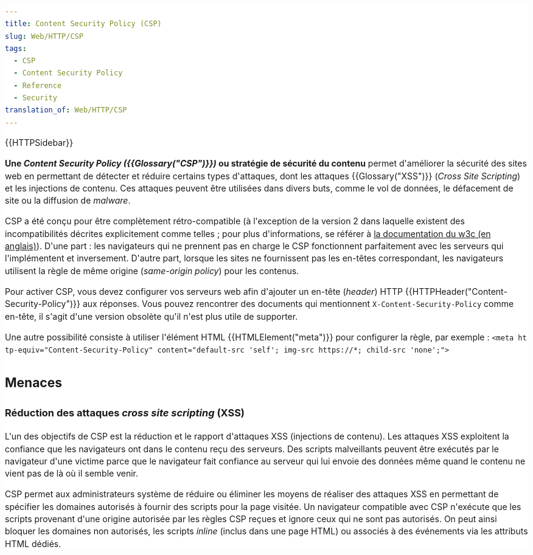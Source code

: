 ```yaml
---
title: Content Security Policy (CSP)
slug: Web/HTTP/CSP
tags:
  - CSP
  - Content Security Policy
  - Reference
  - Security
translation_of: Web/HTTP/CSP
---
```

{{HTTPSidebar}}

**Une _Content Security Policy ({{Glossary("CSP")}})_ ou stratégie de sécurité du contenu** permet d'améliorer la sécurité des sites web en permettant de détecter et réduire certains types d'attaques, dont les attaques {{Glossary("XSS")}} (_Cross Site Scripting_) et les injections de contenu. Ces attaques peuvent être utilisées dans divers buts, comme le vol de données, le défacement de site ou la diffusion de _malware_.

CSP a été conçu pour être complètement rétro-compatible (à l'exception de la version 2 dans laquelle existent des incompatibilités décrites explicitement comme telles ; pour plus d'informations, se référer à [la documentation du w3c (en anglais)](https://www.w3.org/TR/CSP2)). D'une part : les navigateurs qui ne prennent pas en charge le CSP fonctionnent parfaitement avec les serveurs qui l'implémentent et inversement. D'autre part, lorsque les sites ne fournissent pas les en-têtes correspondant, les navigateurs utilisent la règle de même origine (_same-origin policy_) pour les contenus.

Pour activer CSP, vous devez configurer vos serveurs web afin d'ajouter un en-tête (_header_) HTTP {{HTTPHeader("Content-Security-Policy")}} aux réponses. Vous pouvez rencontrer des documents qui mentionnent `X-Content-Security-Policy` comme en-tête, il s'agit d'une version obsolète qu'il n'est plus utile de supporter.

Une autre possibilité consiste à utiliser l'élément HTML {{HTMLElement("meta")}} pour configurer la règle, par exemple : `<meta http-equiv="Content-Security-Policy" content="default-src 'self'; img-src https://*; child-src 'none';">`

## Menaces

### Réduction des attaques _cross site scripting_ (XSS)

L'un des objectifs de CSP est la réduction et le rapport d'attaques XSS (injections de contenu). Les attaques XSS exploitent la confiance que les navigateurs ont dans le contenu reçu des serveurs. Des scripts malveillants peuvent être exécutés par le navigateur d'une victime parce que le navigateur fait confiance au serveur qui lui envoie des données même quand le contenu ne vient pas de là où il semble venir.

CSP permet aux administrateurs système de réduire ou éliminer les moyens de réaliser des attaques XSS en permettant de spécifier les domaines autorisés à fournir des scripts pour la page visitée. Un navigateur compatible avec CSP n'exécute que les scripts provenant d'une origine autorisée par les règles CSP reçues et ignore ceux qui ne sont pas autorisés. On peut ainsi bloquer les domaines non autorisés, les scripts _inline_ (inclus dans une page HTML) ou associés à des événements via les attributs HTML dédiés.
